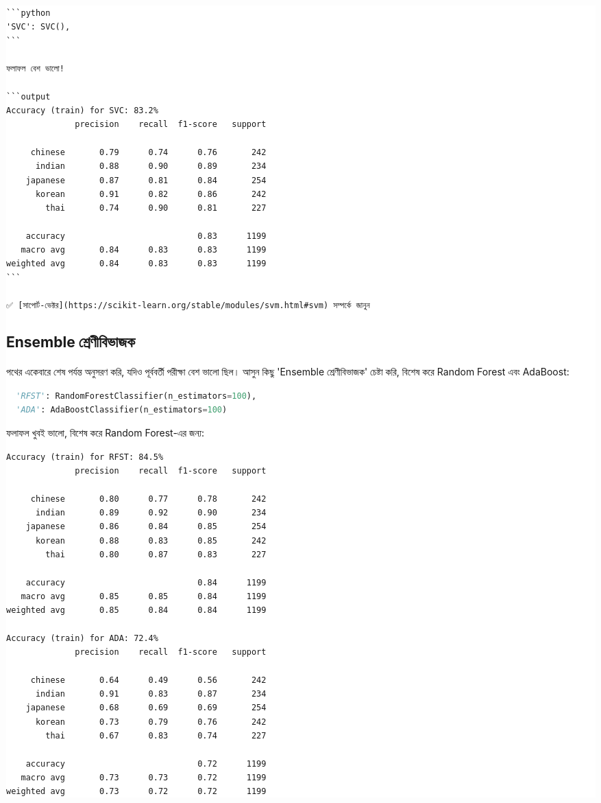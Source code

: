     ```python
    'SVC': SVC(),
    ```

    ফলাফল বেশ ভালো!

    ```output
    Accuracy (train) for SVC: 83.2% 
                  precision    recall  f1-score   support
    
         chinese       0.79      0.74      0.76       242
          indian       0.88      0.90      0.89       234
        japanese       0.87      0.81      0.84       254
          korean       0.91      0.82      0.86       242
            thai       0.74      0.90      0.81       227
    
        accuracy                           0.83      1199
       macro avg       0.84      0.83      0.83      1199
    weighted avg       0.84      0.83      0.83      1199
    ```

    ✅ [সাপোর্ট-ভেক্টর](https://scikit-learn.org/stable/modules/svm.html#svm) সম্পর্কে জানুন

## Ensemble শ্রেণীবিভাজক

পথের একেবারে শেষ পর্যন্ত অনুসরণ করি, যদিও পূর্ববর্তী পরীক্ষা বেশ ভালো ছিল। আসুন কিছু 'Ensemble শ্রেণীবিভাজক' চেষ্টা করি, বিশেষ করে Random Forest এবং AdaBoost:

```python
  'RFST': RandomForestClassifier(n_estimators=100),
  'ADA': AdaBoostClassifier(n_estimators=100)
```

ফলাফল খুবই ভালো, বিশেষ করে Random Forest-এর জন্য:

```output
Accuracy (train) for RFST: 84.5% 
              precision    recall  f1-score   support

     chinese       0.80      0.77      0.78       242
      indian       0.89      0.92      0.90       234
    japanese       0.86      0.84      0.85       254
      korean       0.88      0.83      0.85       242
        thai       0.80      0.87      0.83       227

    accuracy                           0.84      1199
   macro avg       0.85      0.85      0.84      1199
weighted avg       0.85      0.84      0.84      1199

Accuracy (train) for ADA: 72.4% 
              precision    recall  f1-score   support

     chinese       0.64      0.49      0.56       242
      indian       0.91      0.83      0.87       234
    japanese       0.68      0.69      0.69       254
      korean       0.73      0.79      0.76       242
        thai       0.67      0.83      0.74       227

    accuracy                           0.72      1199
   macro avg       0.73      0.73      0.72      1199
weighted avg       0.73      0.72      0.72      1199
```
